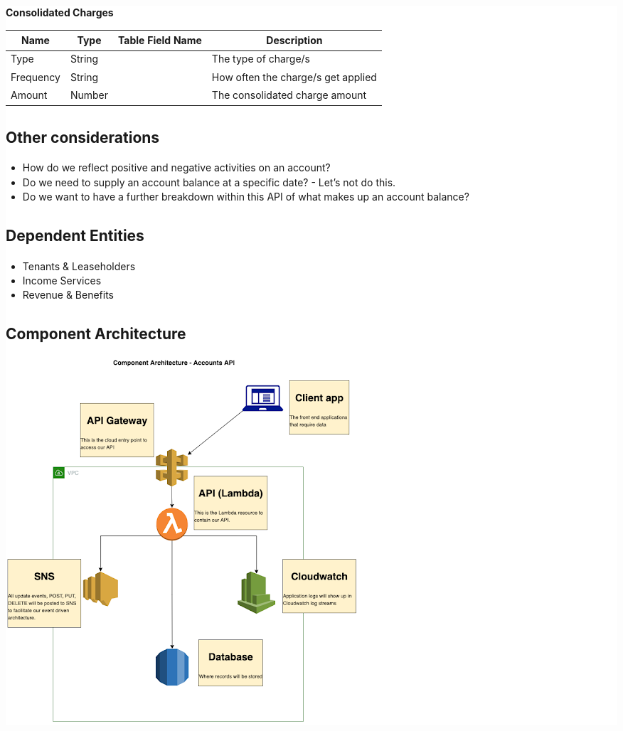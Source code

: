 
**Consolidated Charges**

| Name | Type | Table Field Name | Description |
|------|------|------------------|-------------|
| Type | String | | The type of charge/s |
| Frequency | String | | How often the charge/s get applied |
| Amount | Number | | The consolidated charge amount |



## Other considerations
- How do we reflect positive and negative activities on an account?
- Do we need to supply an account balance at a specific date? - Let’s not do this.
- Do we want to have a further breakdown within this API of what makes up an account balance?

## Dependent Entities
- Tenants & Leaseholders
- Income Services
- Revenue & Benefits

## Component Architecture
![Accounts API component architecture](./doc-images/accounts_api_component_architecture.png)
